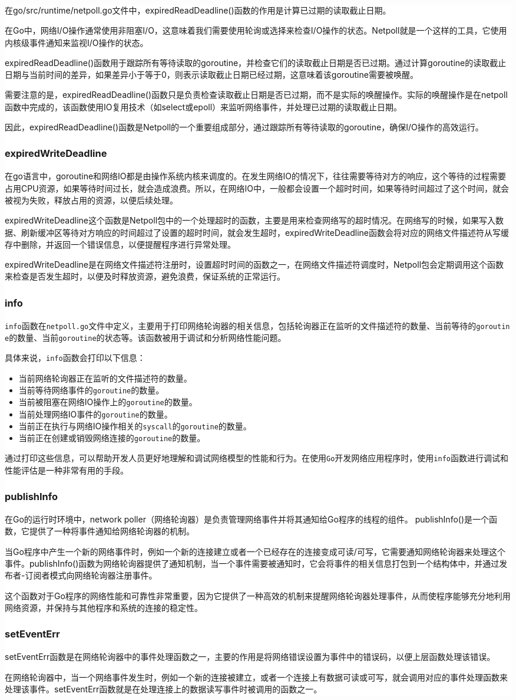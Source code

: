 在go/src/runtime/netpoll.go文件中，expiredReadDeadline()函数的作用是计算已过期的读取截止日期。

在Go中，网络I/O操作通常使用非阻塞I/O，这意味着我们需要使用轮询或选择来检查I/O操作的状态。Netpoll就是一个这样的工具，它使用内核级事件通知来监视I/O操作的状态。

expiredReadDeadline()函数用于跟踪所有等待读取的goroutine，并检查它们的读取截止日期是否已过期。通过计算goroutine的读取截止日期与当前时间的差异，如果差异小于等于0，则表示读取截止日期已经过期，这意味着该goroutine需要被唤醒。

需要注意的是，expiredReadDeadline()函数只是负责检查读取截止日期是否已过期，而不是实际的唤醒操作。实际的唤醒操作是在netpoll函数中完成的，该函数使用IO复用技术（如select或epoll）来监听网络事件，并处理已过期的读取截止日期。

因此，expiredReadDeadline()函数是Netpoll的一个重要组成部分，通过跟踪所有等待读取的goroutine，确保I/O操作的高效运行。



### expiredWriteDeadline

在go语言中，goroutine和网络IO都是由操作系统内核来调度的。在发生网络IO的情况下，往往需要等待对方的响应，这个等待的过程需要占用CPU资源，如果等待时间过长，就会造成浪费。所以，在网络IO中，一般都会设置一个超时时间，如果等待时间超过了这个时间，就会被视为失败，释放占用的资源，以便后续处理。

expiredWriteDeadline这个函数是Netpoll包中的一个处理超时的函数，主要是用来检查网络写的超时情况。在网络写的时候，如果写入数据、刷新缓冲区等待对方响应的时间超过了设置的超时时间，就会发生超时，expiredWriteDeadline函数会将对应的网络文件描述符从写缓存中删除，并返回一个错误信息，以便提醒程序进行异常处理。

expiredWriteDeadline是在网络文件描述符注册时，设置超时时间的函数之一，在网络文件描述符调度时，Netpoll包会定期调用这个函数来检查是否发生超时，以便及时释放资源，避免浪费，保证系统的正常运行。



### info

`info`函数在`netpoll.go`文件中定义，主要用于打印网络轮询器的相关信息，包括轮询器正在监听的文件描述符的数量、当前等待的`goroutine`的数量、当前`goroutine`的状态等。该函数被用于调试和分析网络性能问题。

具体来说，`info`函数会打印以下信息：

- 当前网络轮询器正在监听的文件描述符的数量。
- 当前等待网络事件的`goroutine`的数量。
- 当前被阻塞在网络IO操作上的`goroutine`的数量。
- 当前处理网络IO事件的`goroutine`的数量。
- 当前正在执行与网络IO操作相关的`syscall`的`goroutine`的数量。
- 当前正在创建或销毁网络连接的`goroutine`的数量。

通过打印这些信息，可以帮助开发人员更好地理解和调试网络模型的性能和行为。在使用`Go`开发网络应用程序时，使用`info`函数进行调试和性能评估是一种非常有用的手段。



### publishInfo

在Go的运行时环境中，network poller（网络轮询器）是负责管理网络事件并将其通知给Go程序的线程的组件。 publishInfo()是一个函数，它提供了一种将事件通知给网络轮询器的机制。

当Go程序中产生一个新的网络事件时，例如一个新的连接建立或者一个已经存在的连接变成可读/可写，它需要通知网络轮询器来处理这个事件。publishInfo()函数为网络轮询器提供了通知机制，当一个事件需要被通知时，它会将事件的相关信息打包到一个结构体中，并通过发布者-订阅者模式向网络轮询器注册事件。

这个函数对于Go程序的网络性能和可靠性非常重要，因为它提供了一种高效的机制来提醒网络轮询器处理事件，从而使程序能够充分地利用网络资源，并保持与其他程序和系统的连接的稳定性。



### setEventErr

setEventErr函数是在网络轮询器中的事件处理函数之一，主要的作用是将网络错误设置为事件中的错误码，以便上层函数处理该错误。

在网络轮询器中，当一个网络事件发生时，例如一个新的连接被建立，或者一个连接上有数据可读或可写，就会调用对应的事件处理函数来处理该事件。setEventErr函数就是在处理连接上的数据读写事件时被调用的函数之一。
